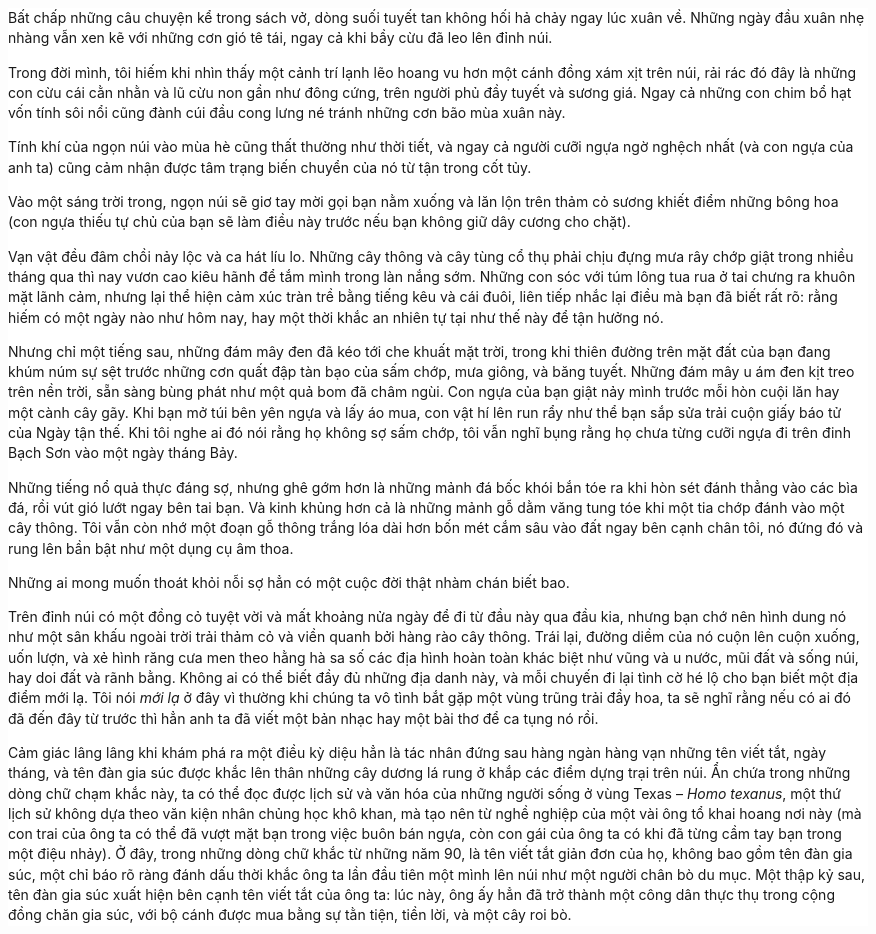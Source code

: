 Bất chấp những câu chuyện kể trong sách vở, dòng suối tuyết tan không hối hả chảy ngay lúc xuân về. Những ngày đầu xuân nhẹ nhàng vẫn xen kẽ với những cơn gió tê tái, ngay cả khi bầy cừu đã leo lên đỉnh núi.

Trong đời mình, tôi hiếm khi nhìn thấy một cảnh trí lạnh lẽo hoang vu hơn một cánh đồng xám xịt trên núi, rải rác đó đây là những con cừu cái cằn nhằn và lũ cừu non gần như đông cứng, trên người phủ đầy tuyết và sương giá. Ngay cả những con chim bổ hạt vốn tính sôi nổi cũng đành cúi đầu cong lưng né tránh những cơn bão mùa xuân này.

Tính khí của ngọn núi vào mùa hè cũng thất thường như thời tiết, và ngay cả người cưỡi ngựa ngờ nghệch nhất (và con ngựa của anh ta) cũng cảm nhận được tâm trạng biến chuyển của nó từ tận trong cốt tủy.

Vào một sáng trời trong, ngọn núi sẽ giơ tay mời gọi bạn nằm xuống và lăn lộn trên thảm cỏ sương khiết điểm những bông hoa (con ngựa thiếu tự chủ của bạn sẽ làm điều này trước nếu bạn không giữ dây cương cho chặt).

Vạn vật đều đâm chồi nảy lộc và ca hát líu lo. Những cây thông và cây tùng cổ thụ phải chịu đựng mưa rây chớp giật trong nhiều tháng qua thì nay vươn cao kiêu hãnh để tắm mình trong làn nắng sớm. Những con sóc với túm lông tua rua ở tai chưng ra khuôn mặt lãnh cảm, nhưng lại thể hiện cảm xúc tràn trề bằng tiếng kêu và cái đuôi, liên tiếp nhắc lại điều mà bạn đã biết rất rõ: rằng hiếm có một ngày nào như hôm nay, hay một thời khắc an nhiên tự tại như thế này để tận hưởng nó.

Nhưng chỉ một tiếng sau, những đám mây đen đã kéo tới che khuất mặt trời, trong khi thiên đường trên mặt đất của bạn đang khúm núm sự sệt trước những cơn quất đập tàn bạo của sấm chớp, mưa giông, và băng tuyết. Những đám mây u ám đen kịt treo trên nền trời, sẵn sàng bùng phát như một quả bom đã châm ngùi. Con ngựa của bạn giật nảy mình trước mỗi hòn cuội lăn hay một cành cây gãy. Khi bạn mở túi bên yên ngựa và lấy áo mua, con vật hí lên run rẩy như thể bạn sắp sửa trải cuộn giấy báo tử của Ngày tận thế. Khi tôi nghe ai đó nói rằng họ không sợ sấm chớp, tôi vẫn nghĩ bụng rằng họ chưa từng cưỡi ngựa đi trên đinh Bạch Sơn vào một ngày tháng Bảy.

Những tiếng nổ quả thực đáng sợ, nhưng ghê gớm hơn là những mảnh đá bốc khói bắn tóe ra khi hòn sét đánh thẳng vào các bìa đá, rồi vút gió lướt ngay bên tai bạn. Và kinh khủng hơn cả là những mảnh gỗ dằm văng tung tóe khi một tia chớp đánh vào một cây thông. Tôi vẫn còn nhớ một đoạn gỗ thông trắng lóa dài hơn bốn mét cắm sâu vào đất ngay bên cạnh chân tôi, nó đứng đó và rung lên bần bật như một dụng cụ âm thoa.

Những ai mong muốn thoát khỏi nỗi sợ hẳn có một cuộc đời thật nhàm chán biết bao.

Trên đỉnh núi có một đồng cỏ tuyệt vời và mất khoảng nửa ngày để đi từ đầu này qua đầu kia, nhưng bạn chớ nên hình dung nó như một sân khấu ngoài trời trải thảm cỏ và viền quanh bởi hàng rào cây thông. Trái lại, đường diềm của nó cuộn lên cuộn xuống, uốn lượn, và xẻ hình răng cưa men theo hằng hà sa số các địa hình hoàn toàn khác biệt như vũng và u nước, mũi đất và sống núi, hay doi đất và rãnh bằng. Không ai có thể biết đầy đủ những địa danh này, và mỗi chuyến đi lại tình cờ hé lộ cho bạn biết một địa điểm mới lạ. Tôi nói _mới lạ_ ở đây vì thường khi chúng ta vô tình bắt gặp một vùng trũng trải đầy hoa, ta sẽ nghĩ rằng nếu có ai đó đã đến đây từ trước thì hẳn anh ta đã viết một bản nhạc hay một bài thơ để ca tụng nó rồi.

Cảm giác lâng lâng khi khám phá ra một điều kỳ diệu hẳn là tác nhân đứng sau hàng ngàn hàng vạn những tên viết tắt, ngày tháng, và tên đàn gia súc được khắc lên thân những cây dương lá rung ở khắp các điểm dựng trại trên núi. Ẩn chứa trong những dòng chữ chạm khắc này, ta có thể đọc được lịch sử và văn hóa của những người sống ở vùng Texas – _Homo texanus_, một thứ lịch sử không dựa theo văn kiện nhân chủng học khô khan, mà tạo nên từ nghề nghiệp của một vài ông tổ khai hoang nơi này (mà con trai của ông ta có thể đã vượt mặt bạn trong việc buôn bán ngựa, còn con gái của ông ta có khi đã từng cầm tay bạn trong một điệu nhảy). Ở đây, trong những dòng chữ khắc từ những năm 90, là tên viết tắt giản đơn của họ, không bao gồm tên đàn gia súc, một chỉ báo rõ ràng đánh dấu thời khắc ông ta lần đầu tiên một mình lên núi như một người chân bò du mục. Một thập kỷ sau, tên đàn gia súc xuất hiện bên cạnh tên viết tắt của ông ta: lúc này, ông ấy hẳn đã trở thành một công dân thực thụ trong cộng đồng chăn gia súc, với bộ cánh được mua bằng sự tằn tiện, tiền lời, và một cây roi bò.
